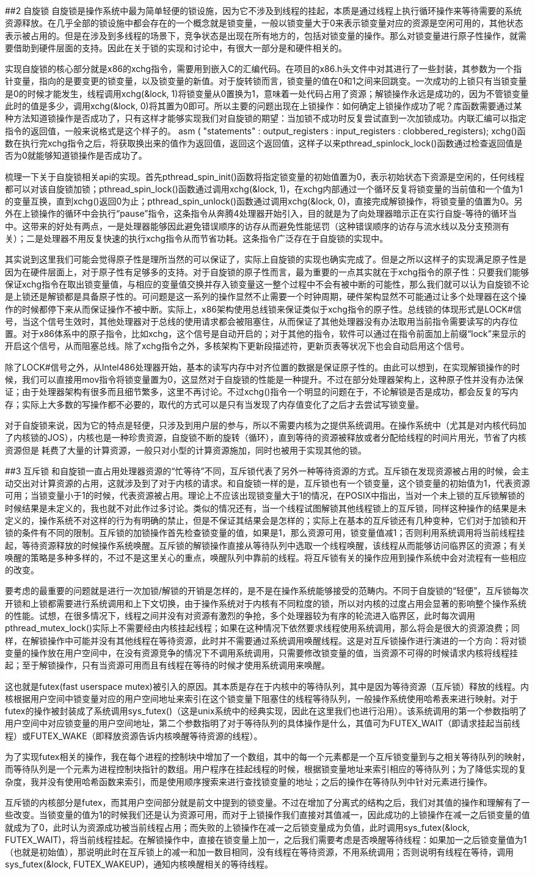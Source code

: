 ##2 自旋锁
自旋锁是操作系统中最为简单轻便的锁设施，因为它不涉及到线程的挂起，本质是通过线程上执行循环操作来等待需要的系统资源释放。在几乎全部的锁设施中都会存在的一个概念就是锁变量，一般以锁变量大于0来表示锁变量对应的资源是空闲可用的，其他状态表示被占用的。但是在涉及到多线程的场景下，竞争状态是出现在所有地方的，包括对锁变量的操作。那么对锁变量进行原子性操作，就需要借助到硬件层面的支持。因此在关于锁的实现和讨论中，有很大一部分是和硬件相关的。

实现自旋锁的核心部分就是x86的xchg指令，需要用到嵌入C的汇编代码。在项目的x86.h头文件中对其进行了一些封装，其参数为一个指针变量，指向的是要变更的锁变量，以及锁变量的新值。对于旋转锁而言，锁变量的值在0和1之间来回跳变。一次成功的上锁只有当锁变量是0的时候才能发生，线程调用xchg(&lock, 1)将锁变量从0置换为1，意味着一处代码占用了资源；解锁操作永远是成功的，因为不管锁变量此时的值是多少，调用xchg(&lock, 0)将其置为0即可。所以主要的问题出现在上锁操作：如何确定上锁操作成功了呢？库函数需要通过某种方法知道锁操作是否成功了，只有这样才能够实现我们对自旋锁的期望：当加锁不成功时反复尝试直到一次加锁成功。内联汇编可以指定指令的返回值，一般来说格式是这个样子的。
asm ( "statements" : output_registers : input_registers : clobbered_registers);
xchg()函数在执行完xchg指令之后，将获取换出来的值作为返回值，返回这个返回值，这样子以来pthread_spinlock_lock()函数通过检查返回值是否为0就能够知道锁操作是否成功了。

梳理一下关于自旋锁相关api的实现。首先pthread_spin_init()函数将指定锁变量的初始值置为0，表示初始状态下资源是空闲的，任何线程都可以对该自旋锁加锁；pthread_spin_lock()函数通过调用xchg(&lock, 1)，在xchg内部通过一个循环反复将锁变量的当前值和一个值为1的变量互换，直到xchg()返回0为止；pthread_spin_unlock()函数通过调用xchg(&lock, 0)，直接完成解锁操作，将锁变量的值置为0。另外在上锁操作的循环中会执行“pause”指令，这条指令从奔腾4处理器开始引入，目的就是为了向处理器暗示正在实行自旋-等待的循环当中。这带来的好处有两点，一是处理器能够因此避免错误顺序的访存从而避免性能惩罚（这种错误顺序的访存与流水线以及分支预测有关）；二是处理器不用反复快速的执行xchg指令从而节省功耗。这条指令广泛存在于自旋锁的实现中。

其实说到这里我们可能会觉得原子性是理所当然的可以保证了，实际上自旋锁的实现也确实完成了。但是之所以这样子的实现满足原子性是因为在硬件层面上，对于原子性有足够多的支持。对于自旋锁的原子性而言，最为重要的一点其实就在于xchg指令的原子性：只要我们能够保证xchg指令在取出锁变量值，与相应的变量值交换并存入锁变量这一整个过程中不会有被中断的可能性，那么我们就可以认为自旋锁不论是上锁还是解锁都是具备原子性的。可问题是这一系列的操作显然不止需要一个时钟周期，硬件架构显然不可能通过让多个处理器在这个操作的时候都停下来从而保证操作不被中断。实际上，x86架构使用总线锁来保证类似于xchg指令的原子性。总线锁的体现形式是LOCK#信号，当这个信号生效时，其他处理器对于总线的使用请求都会被阻塞住，从而保证了其他处理器没有办法取用当前指令需要读写的内存位置。对于x86体系中的原子指令，比如xchg，这个信号是自动开启的；对于其他的指令，软件可以通过在指令前面加上前缀“lock”来显示的开启这个信号，从而阻塞总线。除了xchg指令之外，多核架构下更新段描述符，更新页表等状况下也会自动启用这个信号。

除了LOCK#信号之外，从Intel486处理器开始，基本的读写内存中对齐位置的数据是保证原子性的。由此可以想到，在实现解锁操作的时候，我们可以直接用mov指令将锁变量置为0，这显然对于自旋锁的性能是一种提升。不过在部分处理器架构上，这种原子性并没有办法保证；由于处理器架构有很多而且细节繁多，这里不再讨论。不过xchg()指令一个明显的问题在于，不论解锁是否是成功，都会反复的写内存；实际上大多数的写操作都不必要的，取代的方式可以是只有当发现了内存值变化了之后才去尝试写锁变量。

对于自旋锁来说，因为它的特点是轻便，只涉及到用户层的参与，所以不需要内核为之提供系统调用。在操作系统中（尤其是对内核代码加了内核锁的JOS），内核也是一种珍贵资源，自旋锁不断的旋转（循环），直到等待的资源被释放或者分配给线程的时间片用光，节省了内核资源但是
耗费了大量的计算资源，一般只对小型的计算资源施加，同时也被用于实现其他的锁。


##3 互斥锁
和自旋锁一直占用处理器资源的“忙等待”不同，互斥锁代表了另外一种等待资源的方式。互斥锁在发现资源被占用的时候，会主动交出对计算资源的占用，这就涉及到了对于内核的请求。和自旋锁一样的是，互斥锁也有一个锁变量，这个锁变量的初始值为1，代表资源可用；当锁变量小于1的时候，代表资源被占用。理论上不应该出现锁变量大于1的情况，在POSIX中指出，当对一个未上锁的互斥锁解锁的时候结果是未定义的，我也就不对此作过多讨论。类似的情况还有，当一个线程试图解锁其他线程锁上的互斥锁，同样这种操作的结果是未定义的，操作系统不对这样的行为有明确的禁止，但是不保证其结果会是怎样的；实际上在基本的互斥锁还有几种变种，它们对于加锁和开锁的条件有不同的限制。互斥锁的加锁操作首先检查锁变量的值，如果是1，那么资源可用，锁变量值减1；否则利用系统调用将当前线程挂起，等待资源释放的时候操作系统唤醒。互斥锁的解锁操作直接从等待队列中选取一个线程唤醒，该线程从而能够访问临界区的资源；有关唤醒的策略是多种多样的，不过不是这里关心的重点，唤醒队列中靠前的线程。将互斥锁有关的操作应用到操作系统中会对流程有一些相应的改变。

要考虑的最重要的问题就是进行一次加锁/解锁的开销是怎样的，是不是在操作系统能够接受的范畴内。不同于自旋锁的“轻便”，互斥锁每次开锁和上锁都需要进行系统调用和上下文切换，由于操作系统对于内核有不同粒度的锁，所以对内核的过度占用会显著的影响整个操作系统的性能。试想，在很多情况下，线程之间并没有对资源有激烈的争抢，多个处理器较为有序的轮流进入临界区，此时每次调用pthread_mutex_lock()实际上不需要经由内核挂起线程；如果在这种情况下依然要求线程使用系统调用，那么将会是很大的资源浪费；同样，在解锁操作中可能并没有其他线程在等待资源，此时并不需要通过系统调用唤醒线程。这是对互斥锁操作进行演进的一个方向：将对锁变量的操作放在用户空间中，在没有资源竞争的情况下不调用系统调用，只需要修改锁变量的值，当资源不可得的时候请求内核将线程挂起；至于解锁操作，只有当资源可用而且有线程在等待的时候才使用系统调用来唤醒。

这也就是futex(fast userspace mutex)被引入的原因。其本质是存在于内核中的等待队列，其中是因为等待资源（互斥锁）释放的线程。内核根据用户空间中锁变量对应的用户空间地址来索引在这个锁变量下阻塞住的线程等待队列，一般操作系统使用哈希表来进行映射。对于futex的操作被封装成了系统调用sys_futex()（这是unix系统中的经典实现，因此在这里我们也进行沿用）。该系统调用的第一个参数指明了用户空间中对应锁变量的用户空间地址，第二个参数指明了对于等待队列的具体操作是什么，其值可为FUTEX_WAIT（即请求挂起当前线程）或FUTEX_WAKE（即释放资源告诉内核唤醒等待资源的线程）。

为了实现futex相关的操作，我在每个进程的控制块中增加了一个数组，其中的每一个元素都是一个互斥锁变量到与之相关等待队列的映射，而等待队列是一个元素为进程控制块指针的数组。用户程序在挂起线程的时候，根据锁变量地址来索引相应的等待队列；为了降低实现的复杂度，我并没有使用哈希函数来索引，而是使用顺序搜索来进行查找锁变量的地址；之后的操作在等待队列中针对元素进行操作。

互斥锁的内核部分是futex，而其用户空间部分就是前文中提到的锁变量。不过在增加了分离式的结构之后，我们对其值的操作和理解有了一些改变。当锁变量的值为1的时候我们还是认为资源可用，而对于上锁操作我们直接对其值减一，因此成功的上锁操作在减一之后锁变量的值就成为了0，此时认为资源成功被当前线程占用；而失败的上锁操作在减一之后锁变量成为负值，此时调用sys_futex(&lock, FUTEX_WAIT)，将当前线程挂起。在解锁操作中，直接在锁变量上加一，之后我们需要考虑是否唤醒等待线程：如果加一之后锁变量值为1（也就是初始值），那说明此时在互斥锁上的减一和加一数目相同，没有线程在等待资源，不用系统调用；否则说明有线程在等待，调用sys_futex(&lock, FUTEX_WAKEUP)，通知内核唤醒相关的等待线程。
